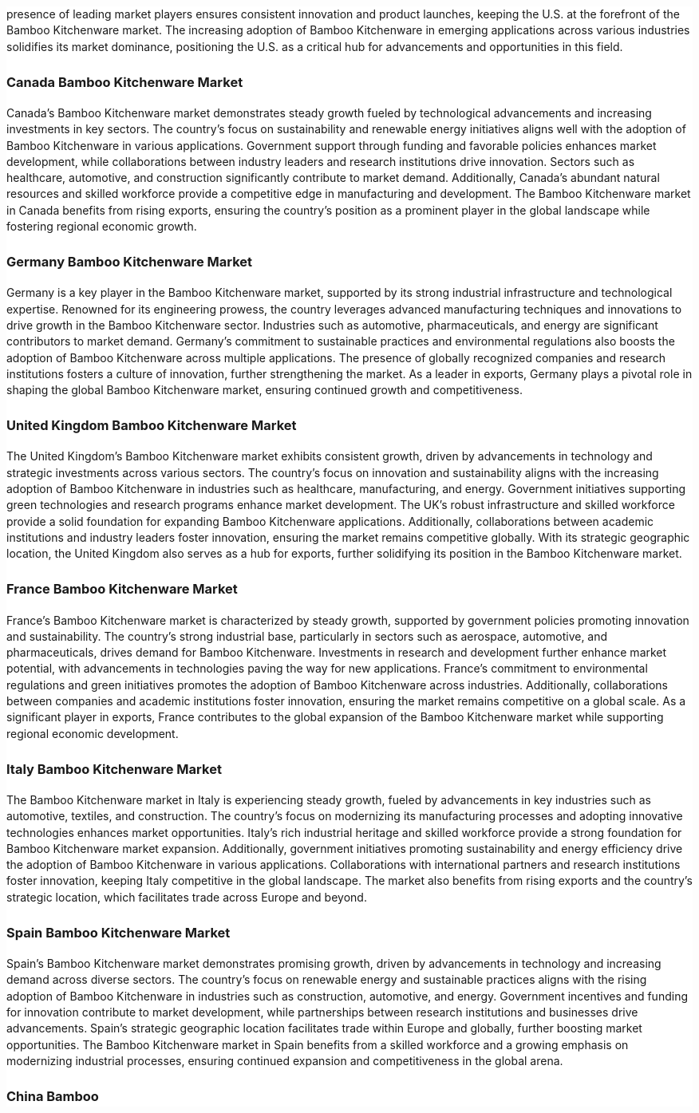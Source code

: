 presence of leading market players ensures consistent innovation and product launches, keeping the U.S. at the forefront of the Bamboo Kitchenware market. The increasing adoption of Bamboo Kitchenware in emerging applications across various industries solidifies its market dominance, positioning the U.S. as a critical hub for advancements and opportunities in this field.</p><h3>Canada Bamboo Kitchenware Market</h3><p>Canada&rsquo;s Bamboo Kitchenware market demonstrates steady growth fueled by technological advancements and increasing investments in key sectors. The country&rsquo;s focus on sustainability and renewable energy initiatives aligns well with the adoption of Bamboo Kitchenware in various applications. Government support through funding and favorable policies enhances market development, while collaborations between industry leaders and research institutions drive innovation. Sectors such as healthcare, automotive, and construction significantly contribute to market demand. Additionally, Canada&rsquo;s abundant natural resources and skilled workforce provide a competitive edge in manufacturing and development. The Bamboo Kitchenware market in Canada benefits from rising exports, ensuring the country&rsquo;s position as a prominent player in the global landscape while fostering regional economic growth.</p><h3>Germany Bamboo Kitchenware Market</h3><p>Germany is a key player in the Bamboo Kitchenware market, supported by its strong industrial infrastructure and technological expertise. Renowned for its engineering prowess, the country leverages advanced manufacturing techniques and innovations to drive growth in the Bamboo Kitchenware sector. Industries such as automotive, pharmaceuticals, and energy are significant contributors to market demand. Germany&rsquo;s commitment to sustainable practices and environmental regulations also boosts the adoption of Bamboo Kitchenware across multiple applications. The presence of globally recognized companies and research institutions fosters a culture of innovation, further strengthening the market. As a leader in exports, Germany plays a pivotal role in shaping the global Bamboo Kitchenware market, ensuring continued growth and competitiveness.</p><h3>United Kingdom Bamboo Kitchenware Market</h3><p>The United Kingdom&rsquo;s Bamboo Kitchenware market exhibits consistent growth, driven by advancements in technology and strategic investments across various sectors. The country&rsquo;s focus on innovation and sustainability aligns with the increasing adoption of Bamboo Kitchenware in industries such as healthcare, manufacturing, and energy. Government initiatives supporting green technologies and research programs enhance market development. The UK&rsquo;s robust infrastructure and skilled workforce provide a solid foundation for expanding Bamboo Kitchenware applications. Additionally, collaborations between academic institutions and industry leaders foster innovation, ensuring the market remains competitive globally. With its strategic geographic location, the United Kingdom also serves as a hub for exports, further solidifying its position in the Bamboo Kitchenware market.</p><h3>France Bamboo Kitchenware Market</h3><p>France&rsquo;s Bamboo Kitchenware market is characterized by steady growth, supported by government policies promoting innovation and sustainability. The country&rsquo;s strong industrial base, particularly in sectors such as aerospace, automotive, and pharmaceuticals, drives demand for Bamboo Kitchenware. Investments in research and development further enhance market potential, with advancements in technologies paving the way for new applications. France&rsquo;s commitment to environmental regulations and green initiatives promotes the adoption of Bamboo Kitchenware across industries. Additionally, collaborations between companies and academic institutions foster innovation, ensuring the market remains competitive on a global scale. As a significant player in exports, France contributes to the global expansion of the Bamboo Kitchenware market while supporting regional economic development.</p><h3>Italy Bamboo Kitchenware Market</h3><p>The Bamboo Kitchenware market in Italy is experiencing steady growth, fueled by advancements in key industries such as automotive, textiles, and construction. The country&rsquo;s focus on modernizing its manufacturing processes and adopting innovative technologies enhances market opportunities. Italy&rsquo;s rich industrial heritage and skilled workforce provide a strong foundation for Bamboo Kitchenware market expansion. Additionally, government initiatives promoting sustainability and energy efficiency drive the adoption of Bamboo Kitchenware in various applications. Collaborations with international partners and research institutions foster innovation, keeping Italy competitive in the global landscape. The market also benefits from rising exports and the country&rsquo;s strategic location, which facilitates trade across Europe and beyond.</p><h3>Spain Bamboo Kitchenware Market</h3><p>Spain&rsquo;s Bamboo Kitchenware market demonstrates promising growth, driven by advancements in technology and increasing demand across diverse sectors. The country&rsquo;s focus on renewable energy and sustainable practices aligns with the rising adoption of Bamboo Kitchenware in industries such as construction, automotive, and energy. Government incentives and funding for innovation contribute to market development, while partnerships between research institutions and businesses drive advancements. Spain&rsquo;s strategic geographic location facilitates trade within Europe and globally, further boosting market opportunities. The Bamboo Kitchenware market in Spain benefits from a skilled workforce and a growing emphasis on modernizing industrial processes, ensuring continued expansion and competitiveness in the global arena.</p><h3>China Bamboo